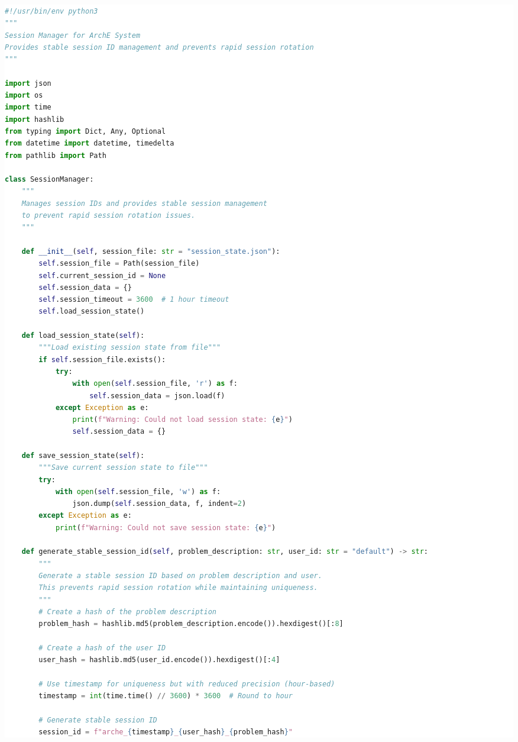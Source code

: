 
```python
#!/usr/bin/env python3
"""
Session Manager for ArchE System
Provides stable session ID management and prevents rapid session rotation
"""

import json
import os
import time
import hashlib
from typing import Dict, Any, Optional
from datetime import datetime, timedelta
from pathlib import Path

class SessionManager:
    """
    Manages session IDs and provides stable session management
    to prevent rapid session rotation issues.
    """
    
    def __init__(self, session_file: str = "session_state.json"):
        self.session_file = Path(session_file)
        self.current_session_id = None
        self.session_data = {}
        self.session_timeout = 3600  # 1 hour timeout
        self.load_session_state()
    
    def load_session_state(self):
        """Load existing session state from file"""
        if self.session_file.exists():
            try:
                with open(self.session_file, 'r') as f:
                    self.session_data = json.load(f)
            except Exception as e:
                print(f"Warning: Could not load session state: {e}")
                self.session_data = {}
    
    def save_session_state(self):
        """Save current session state to file"""
        try:
            with open(self.session_file, 'w') as f:
                json.dump(self.session_data, f, indent=2)
        except Exception as e:
            print(f"Warning: Could not save session state: {e}")
    
    def generate_stable_session_id(self, problem_description: str, user_id: str = "default") -> str:
        """
        Generate a stable session ID based on problem description and user.
        This prevents rapid session rotation while maintaining uniqueness.
        """
        # Create a hash of the problem description
        problem_hash = hashlib.md5(problem_description.encode()).hexdigest()[:8]
        
        # Create a hash of the user ID
        user_hash = hashlib.md5(user_id.encode()).hexdigest()[:4]
        
        # Use timestamp for uniqueness but with reduced precision (hour-based)
        timestamp = int(time.time() // 3600) * 3600  # Round to hour
        
        # Generate stable session ID
        session_id = f"arche_{timestamp}_{user_hash}_{problem_hash}"
```
